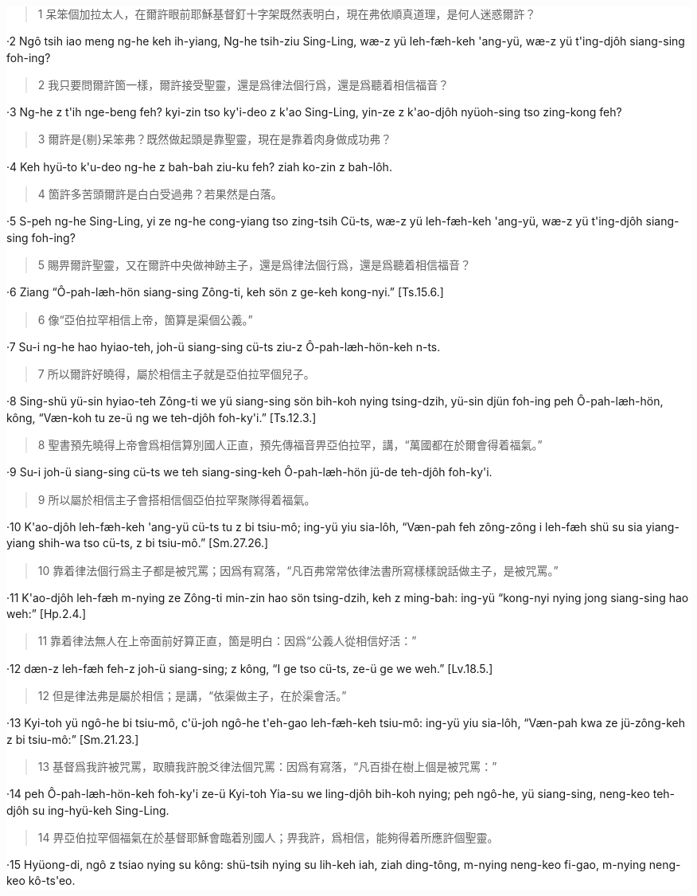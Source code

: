 > 1 呆笨個加拉太人，在爾許眼前耶穌基督釘十字架既然表明白，現在弗依順真道理，是何人迷惑爾許？

·2 Ngô tsih iao meng ng-he keh ih-yiang, Ng-he tsih-ziu Sing-Ling, wæ-z yü leh-fæh-keh 'ang-yü, wæ-z yü t'ing-djôh siang-sing foh-ing?

> 2 我只要問爾許箇一樣，爾許接受聖靈，還是爲律法個行爲，還是爲聽着相信福音？

·3 Ng-he z t'ih nge-beng feh? kyi-zin tso ky'i-deo z k'ao Sing-Ling, yin-ze z k'ao-djôh nyüoh-sing tso zing-kong feh?

> 3 爾許是{剔}呆笨弗？既然做起頭是靠聖靈，現在是靠着肉身做成功弗？

·4 Keh hyü-to k'u-deo ng-he z bah-bah ziu-ku feh? ziah ko-zin z bah-lôh.

> 4 箇許多苦頭爾許是白白受過弗？若果然是白落。

·5 S-peh ng-he Sing-Ling, yi ze ng-he cong-yiang tso zing-tsih Cü-ts, wæ-z yü leh-fæh-keh 'ang-yü, wæ-z yü t'ing-djôh siang-sing foh-ing?

> 5 賜畀爾許聖靈，又在爾許中央做神跡主子，還是爲律法個行爲，還是爲聽着相信福音？

·6 Ziang “Ô-pah-læh-hön siang-sing Zông-ti, keh sön z ge-keh kong-nyi.” [Ts.15.6.]

> 6 像“亞伯拉罕相信上帝，箇算是渠個公義。”

·7 Su-i ng-he hao hyiao-teh, joh-ü siang-sing cü-ts ziu-z Ô-pah-læh-hön-keh n-ts.

> 7 所以爾許好曉得，屬於相信主子就是亞伯拉罕個兒子。

·8 Sing-shü yü-sin hyiao-teh Zông-ti we yü siang-sing sön bih-koh nying tsing-dzih, yü-sin djün foh-ing peh Ô-pah-læh-hön, kông, “Væn-koh tu ze-ü ng we teh-djôh foh-ky'i.” [Ts.12.3.]

> 8 聖書預先曉得上帝會爲相信算別國人正直，預先傳福音畀亞伯拉罕，講，“萬國都在於爾會得着福氣。”

·9 Su-i joh-ü siang-sing cü-ts we teh siang-sing-keh Ô-pah-læh-hön jü-de teh-djôh foh-ky'i.

> 9 所以屬於相信主子會搭相信個亞伯拉罕聚隊得着福氣。

·10 K'ao-djôh leh-fæh-keh 'ang-yü cü-ts tu z bi tsiu-mô; ing-yü yiu sia-lôh, “Væn-pah feh zông-zông i leh-fæh shü su sia yiang-yiang shih-wa tso cü-ts, z bi tsiu-mô.” [Sm.27.26.]

> 10 靠着律法個行爲主子都是被咒罵；因爲有寫落，“凡百弗常常依律法書所寫樣樣說話做主子，是被咒罵。”

·11 K'ao-djôh leh-fæh m-nying ze Zông-ti min-zin hao sön tsing-dzih, keh z ming-bah: ing-yü “kong-nyi nying jong siang-sing hao weh:” [Hp.2.4.]

> 11 靠着律法無人在上帝面前好算正直，箇是明白：因爲“公義人從相信好活：”

·12 dæn-z leh-fæh feh-z joh-ü siang-sing; z kông, “I ge tso cü-ts, ze-ü ge we weh.” [Lv.18.5.]

> 12 但是律法弗是屬於相信；是講，“依渠做主子，在於渠會活。”

·13 Kyi-toh yü ngô-he bi tsiu-mô, c'ü-joh ngô-he t'eh-gao leh-fæh-keh tsiu-mô: ing-yü yiu sia-lôh, “Væn-pah kwa ze jü-zông-keh z bi tsiu-mô:” [Sm.21.23.]

> 13 基督爲我許被咒罵，取贖我許脫爻律法個咒罵：因爲有寫落，“凡百掛在樹上個是被咒罵：”

·14 peh Ô-pah-læh-hön-keh foh-ky'i ze-ü Kyi-toh Yia-su we ling-djôh bih-koh nying; peh ngô-he, yü siang-sing, neng-keo teh-djôh su ing-hyü-keh Sing-Ling.

> 14 畀亞伯拉罕個福氣在於基督耶穌會臨着別國人；畀我許，爲相信，能夠得着所應許個聖靈。

·15 Hyüong-di, ngô z tsiao nying su kông: shü-tsih nying su lih-keh iah, ziah ding-tông, m-nying neng-keo fi-gao, m-nying neng-keo kô-ts'eo.
